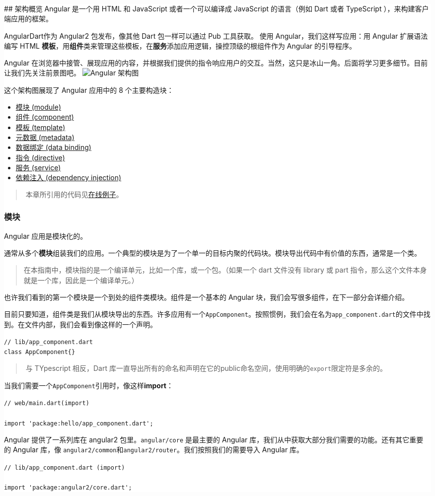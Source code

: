 ## 架构概览
Angular 是一个用 HTML 和 JavaScript 或者一个可以编译成 JavaScript 的语言（例如 Dart 或者 TypeScript ），来构建客户端应用的框架。

AngularDart作为 Angular2 包发布，像其他 Dart 包一样可以通过 Pub 工具获取。
使用 Angular，我们这样写应用：用 Angular 扩展语法编写 HTML **模板**，用**组件**类来管理这些模板，在**服务**添加应用逻辑，操控顶级的根组件作为 Angular 的引导程序。

Angular 在浏览器中接管、展现应用的内容，并根据我们提供的指令响应用户的交互。当然，这只是冰山一角。后面将学习更多细节。目前让我们先关注前景图吧。
![Angular 架构图](https://webdev.dartlang.org/resources/images/devguide/architecture/overview2.png "Angular 架构图")

这个架构图展现了 Angular 应用中的 8 个主要构造块：

* <a href="#modules">模块 (module)</a>
*  <a href="#components">组件 (component)</a>
* <a href="#templates">模板 (template)</a>
* <a href="#metadata">元数据 (metadata)</a>
* <a href="#data-binding">数据绑定 (data binding)</a>
* <a href="#directives">指令 (directive)</a>
* <a href="#services">服务 (service)</a>
* <a href="#dependency-injection">依赖注入 (dependency injection)</a>

> 本章所引用的代码见[在线例子](http://angular-examples.github.io/architecture/)。

<h3 id="modules">模块</h3>

Angular 应用是模块化的。

通常从多个**模块**组装我们的应用。一个典型的模块是为了一个单一的目标内聚的代码块。模块导出代码中有价值的东西，通常是一个类。

> 在本指南中，模块指的是一个编译单元，比如一个库，或一个包。（如果一个 dart 文件没有 library 或 part 指令，那么这个文件本身就是一个库，因此是一个编译单元。）

也许我们看到的第一个模块是一个到处的组件类模块。组件是一个基本的 Angular 块，我们会写很多组件，在下一部分会详细介绍。

目前只要知道，组件类是我们从模块导出的东西。许多应用有一个`AppComponent`。按照惯例，我们会在名为`app_component.dart`的文件中找到。在文件内部，我们会看到像这样的一个声明。

```
// lib/app_component.dart
class AppComponent{}
```

> 与 TYpescript 相反，Dart 库一直导出所有的命名和声明在它的public命名空间，使用明确的`export`限定符是多余的。

当我们需要一个`AppComponent`引用时，像这样**import**：

```
// web/main.dart(import)

import 'package:hello/app_component.dart';
```

Angular 提供了一系列库在 angular2 包里。`angular/core` 是最主要的 Angular 库，我们从中获取大部分我们需要的功能。还有其它重要的 Angular 库，像 `angular2/common`和`angular2/router`。我们按照我们的需要导入 Angular 库。

```
// lib/app_component.dart (import)

import 'package:angular2/core.dart';
```
